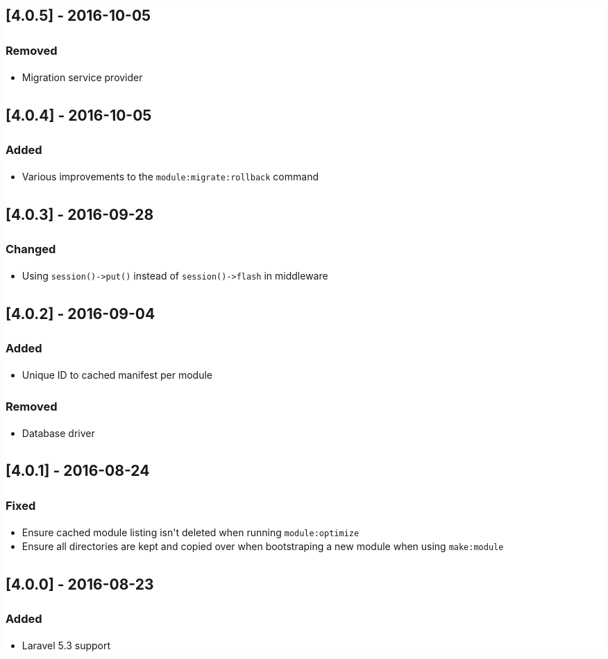 ## [4.0.5] - 2016-10-05
### Removed
- Migration service provider

## [4.0.4] - 2016-10-05
### Added
- Various improvements to the `module:migrate:rollback` command

## [4.0.3] - 2016-09-28
### Changed
- Using `session()->put()` instead of `session()->flash` in middleware

## [4.0.2] - 2016-09-04
### Added
- Unique ID to cached manifest per module

### Removed
- Database driver

## [4.0.1] - 2016-08-24
### Fixed
- Ensure cached module listing isn't deleted when running `module:optimize`
- Ensure all directories are kept and copied over when bootstraping a new module when using `make:module`

## [4.0.0] - 2016-08-23
### Added
- Laravel 5.3 support
